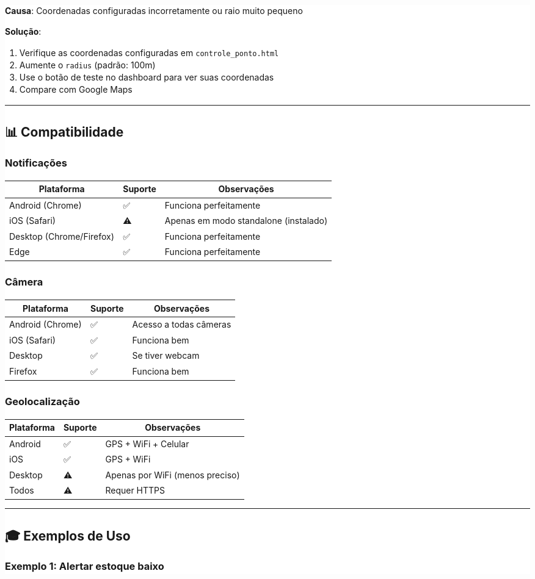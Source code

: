 **Causa**: Coordenadas configuradas incorretamente ou raio muito pequeno

**Solução**:
1. Verifique as coordenadas configuradas em `controle_ponto.html`
2. Aumente o `radius` (padrão: 100m)
3. Use o botão de teste no dashboard para ver suas coordenadas
4. Compare com Google Maps

---

## 📊 Compatibilidade

### Notificações

| Plataforma | Suporte | Observações |
|------------|---------|-------------|
| Android (Chrome) | ✅ | Funciona perfeitamente |
| iOS (Safari) | ⚠️ | Apenas em modo standalone (instalado) |
| Desktop (Chrome/Firefox) | ✅ | Funciona perfeitamente |
| Edge | ✅ | Funciona perfeitamente |

### Câmera

| Plataforma | Suporte | Observações |
|------------|---------|-------------|
| Android (Chrome) | ✅ | Acesso a todas câmeras |
| iOS (Safari) | ✅ | Funciona bem |
| Desktop | ✅ | Se tiver webcam |
| Firefox | ✅ | Funciona bem |

### Geolocalização

| Plataforma | Suporte | Observações |
|------------|---------|-------------|
| Android | ✅ | GPS + WiFi + Celular |
| iOS | ✅ | GPS + WiFi |
| Desktop | ⚠️ | Apenas por WiFi (menos preciso) |
| Todos | ⚠️ | Requer HTTPS |

---

## 🎓 Exemplos de Uso

### Exemplo 1: Alertar estoque baixo
